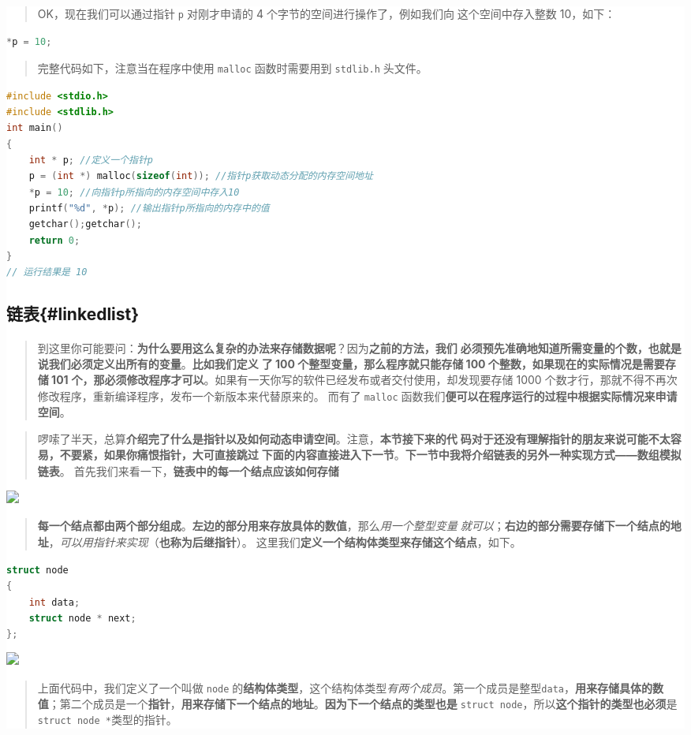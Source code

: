 > OK，现在我们可以通过指针 `p` 对刚才申请的 4 个字节的空间进行操作了，例如我们向
> 这个空间中存入整数 10，如下：

```c
*p = 10;
```

> 完整代码如下，注意当在程序中使用 `malloc` 函数时需要用到 `stdlib.h` 头文件。

```c
#include <stdio.h>
#include <stdlib.h>
int main()
{
	int * p; //定义一个指针p
	p = (int *) malloc(sizeof(int)); //指针p获取动态分配的内存空间地址
	*p = 10; //向指针p所指向的内存空间中存入10
	printf("%d", *p); //输出指针p所指向的内存中的值
	getchar();getchar();
	return 0;
}
// 运行结果是 10
```

## 链表{#linkedlist}

> 到这里你可能要问：**为什么要用这么复杂的办法来存储数据呢**？因为**之前的方法，我们**
> **必须预先准确地知道所需变量的个数，也就是说我们必须定义出所有的变量**。**比如我们定义**
> **了 100 个整型变量，那么程序就只能存储 100 个整数，如果现在的实际情况是需要存储 101**
> **个，那必须修改程序才可以**。如果有一天你写的软件已经发布或者交付使用，却发现要存储
> 1000 个数才行，那就不得不再次修改程序，重新编译程序，发布一个新版本来代替原来的。
> 而有了 `malloc` 函数我们**便可以在程序运行的过程中根据实际情况来申请空间**。

> 啰嗦了半天，总算**介绍完了什么是指针以及如何动态申请空间**。注意，**本节接下来的代**
> **码对于还没有理解指针的朋友来说可能不太容易，不要紧，如果你痛恨指针，大可直接跳过**
> **下面的内容直接进入下一节**。**下一节中我将介绍链表的另外一种实现方式——数组模拟链表**。
> 首先我们来看一下，**链表中的每一个结点应该如何存储**

<img src="https://i.loli.net/2020/04/29/wAOoZB4LcmXYpkD.png" >

> **每一个结点都由两个部分组成**。**左边的部分用来存放具体的数值**，那么*用一个整型变量*
> *就可以*；**右边的部分需要存储下一个结点的地址**，*可以用指针来实现*（**也称为后继指针**）。
> 这里我们**定义一个结构体类型来存储这个结点**，如下。

```c
struct node
{
    int data;
    struct node * next;
};
```

<img src="https://i.loli.net/2020/04/29/LYG7HqsoDA8ZhvU.png" >

> 上面代码中，我们定义了一个叫做 `node` 的**结构体类型**，这个结构体类型*有两个成员*。第一个成员是整型`data`，**用来存储具体的数值**；第二个成员是一个**指针**，**用来存储下一个结点的地址**。**因为下一个结点的类型也是** `struct node`，所以**这个指针的类型也必须**是 `struct node *`类型的指针。
